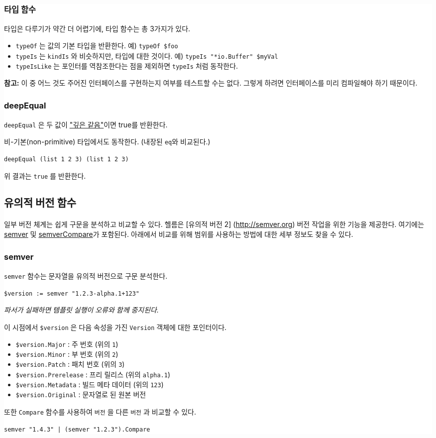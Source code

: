 ### 타입 함수

타입은 다루기가 약간 더 어렵기에, 타입 함수는 총 3가지가 있다. 

- `typeOf` 는 값의 기본 타입을 반환한다. 예) `typeOf $foo`
- `typeIs` 는 `kindIs` 와 비슷하지만, 타입에 대한 것이다. 예) `typeIs "*io.Buffer" $myVal`
- `typeIsLike` 는 포인터를 역참조한다는 점을 제외하면 `typeIs` 처럼 동작한다.

**참고:** 이 중 어느 것도 주어진 인터페이스를 구현하는지 
여부를 테스트할 수는 없다. 그렇게 하려면 인터페이스를 미리 컴파일해야
하기 때문이다.

### deepEqual

`deepEqual` 은 두 값이 
["깊은 같음"](https://golang.org/pkg/reflect/#DeepEqual)이면 true를 반환한다.

비-기본(non-primitive) 타입에서도 동작한다. (내장된 `eq`와 비교된다.)

```
deepEqual (list 1 2 3) (list 1 2 3)
```

위 결과는 `true` 를 반환한다.

## 유의적 버전 함수

일부 버전 체계는 쉽게 구문을 분석하고 비교할 수 있다. 
헬름은 [유의적 버전 2] (http://semver.org) 버전 작업을 위한 기능을 제공한다. 
여기에는 [semver](#semver) 및 [semverCompare](#semvercompare)가 포함된다. 
아래에서 비교를 위해 범위를 사용하는 방법에 대한 세부 정보도 찾을 수 있다.

### semver

`semver` 함수는 문자열을 유의적 버전으로 구문 분석한다.

```
$version := semver "1.2.3-alpha.1+123"
```

_파서가 실패하면 템플릿 실행이 오류와 함께 중지된다._

이 시점에서 `$version` 은 다음 속성을 가진 `Version` 객체에 대한 
포인터이다.

- `$version.Major` : 주 번호 (위의 `1`)
- `$version.Minor` : 부 번호 (위의 `2`)
- `$version.Patch` : 패치 번호 (위의 `3`)
- `$version.Prerelease` : 프리 릴리스 (위의 `alpha.1`)
- `$version.Metadata` : 빌드 메타 데이터 (위의 `123`)
- `$version.Original` : 문자열로 된 원본 버전

또한 `Compare` 함수를 사용하여 `버전` 을 다른 `버전` 과 비교할 수 
있다.

```
semver "1.4.3" | (semver "1.2.3").Compare
```
